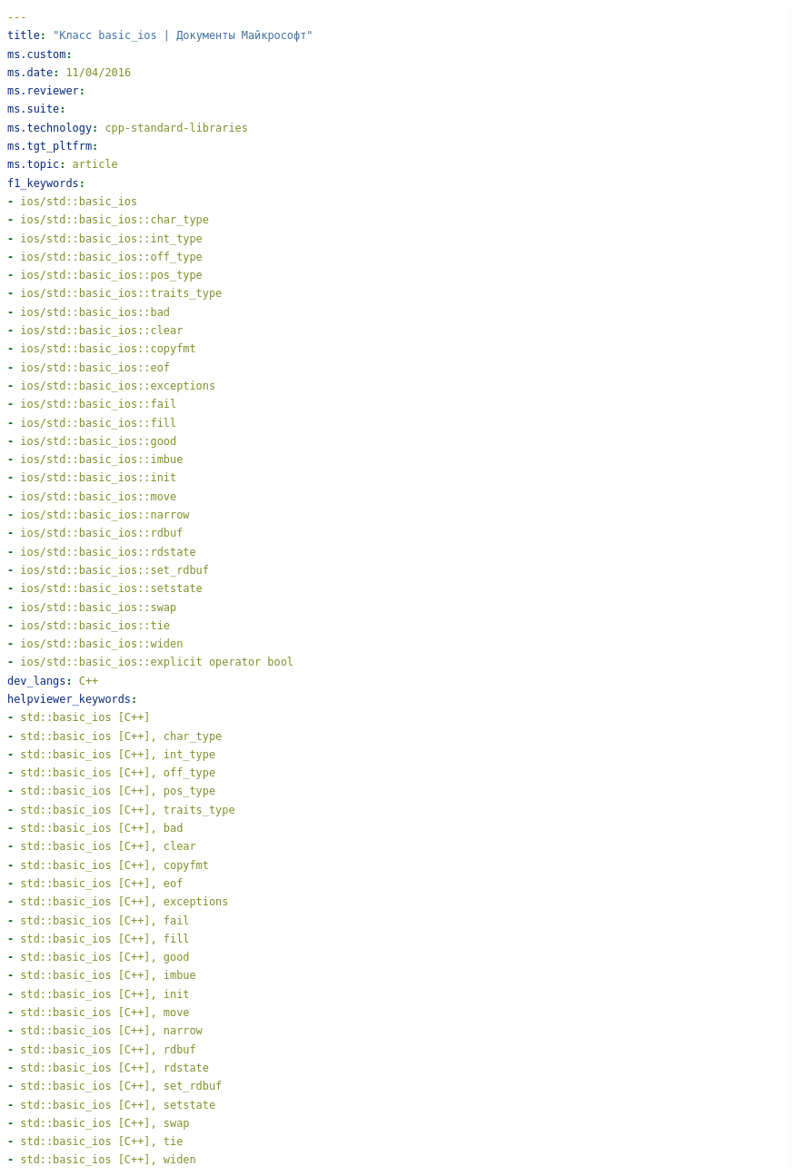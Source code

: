 ```yaml
---
title: "Класс basic_ios | Документы Майкрософт"
ms.custom: 
ms.date: 11/04/2016
ms.reviewer: 
ms.suite: 
ms.technology: cpp-standard-libraries
ms.tgt_pltfrm: 
ms.topic: article
f1_keywords:
- ios/std::basic_ios
- ios/std::basic_ios::char_type
- ios/std::basic_ios::int_type
- ios/std::basic_ios::off_type
- ios/std::basic_ios::pos_type
- ios/std::basic_ios::traits_type
- ios/std::basic_ios::bad
- ios/std::basic_ios::clear
- ios/std::basic_ios::copyfmt
- ios/std::basic_ios::eof
- ios/std::basic_ios::exceptions
- ios/std::basic_ios::fail
- ios/std::basic_ios::fill
- ios/std::basic_ios::good
- ios/std::basic_ios::imbue
- ios/std::basic_ios::init
- ios/std::basic_ios::move
- ios/std::basic_ios::narrow
- ios/std::basic_ios::rdbuf
- ios/std::basic_ios::rdstate
- ios/std::basic_ios::set_rdbuf
- ios/std::basic_ios::setstate
- ios/std::basic_ios::swap
- ios/std::basic_ios::tie
- ios/std::basic_ios::widen
- ios/std::basic_ios::explicit operator bool
dev_langs: C++
helpviewer_keywords:
- std::basic_ios [C++]
- std::basic_ios [C++], char_type
- std::basic_ios [C++], int_type
- std::basic_ios [C++], off_type
- std::basic_ios [C++], pos_type
- std::basic_ios [C++], traits_type
- std::basic_ios [C++], bad
- std::basic_ios [C++], clear
- std::basic_ios [C++], copyfmt
- std::basic_ios [C++], eof
- std::basic_ios [C++], exceptions
- std::basic_ios [C++], fail
- std::basic_ios [C++], fill
- std::basic_ios [C++], good
- std::basic_ios [C++], imbue
- std::basic_ios [C++], init
- std::basic_ios [C++], move
- std::basic_ios [C++], narrow
- std::basic_ios [C++], rdbuf
- std::basic_ios [C++], rdstate
- std::basic_ios [C++], set_rdbuf
- std::basic_ios [C++], setstate
- std::basic_ios [C++], swap
- std::basic_ios [C++], tie
- std::basic_ios [C++], widen
```
